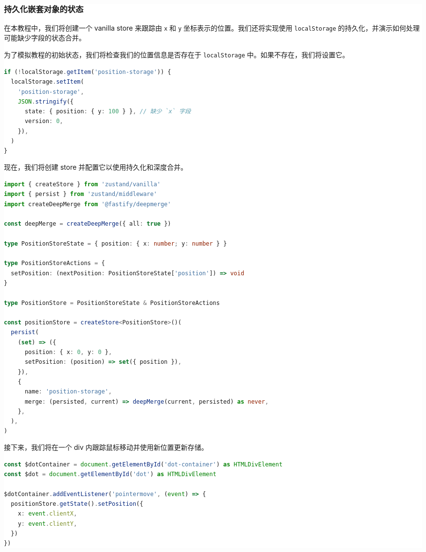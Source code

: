 ### 持久化嵌套对象的状态

在本教程中，我们将创建一个 vanilla store 来跟踪由 `x` 和 `y` 坐标表示的位置。我们还将实现使用 `localStorage` 的持久化，并演示如何处理可能缺少字段的状态合并。

为了模拟教程的初始状态，我们将检查我们的位置信息是否存在于 `localStorage` 中。如果不存在，我们将设置它。

```ts
if (!localStorage.getItem('position-storage')) {
  localStorage.setItem(
    'position-storage',
    JSON.stringify({
      state: { position: { y: 100 } }, // 缺少 `x` 字段
      version: 0,
    }),
  )
}
```

现在，我们将创建 store 并配置它以使用持久化和深度合并。

```ts
import { createStore } from 'zustand/vanilla'
import { persist } from 'zustand/middleware'
import createDeepMerge from '@fastify/deepmerge'

const deepMerge = createDeepMerge({ all: true })

type PositionStoreState = { position: { x: number; y: number } }

type PositionStoreActions = {
  setPosition: (nextPosition: PositionStoreState['position']) => void
}

type PositionStore = PositionStoreState & PositionStoreActions

const positionStore = createStore<PositionStore>()(
  persist(
    (set) => ({
      position: { x: 0, y: 0 },
      setPosition: (position) => set({ position }),
    }),
    {
      name: 'position-storage',
      merge: (persisted, current) => deepMerge(current, persisted) as never,
    },
  ),
)
```

接下来，我们将在一个 div 内跟踪鼠标移动并使用新位置更新存储。

```ts
const $dotContainer = document.getElementById('dot-container') as HTMLDivElement
const $dot = document.getElementById('dot') as HTMLDivElement

$dotContainer.addEventListener('pointermove', (event) => {
  positionStore.getState().setPosition({
    x: event.clientX,
    y: event.clientY,
  })
})
```
